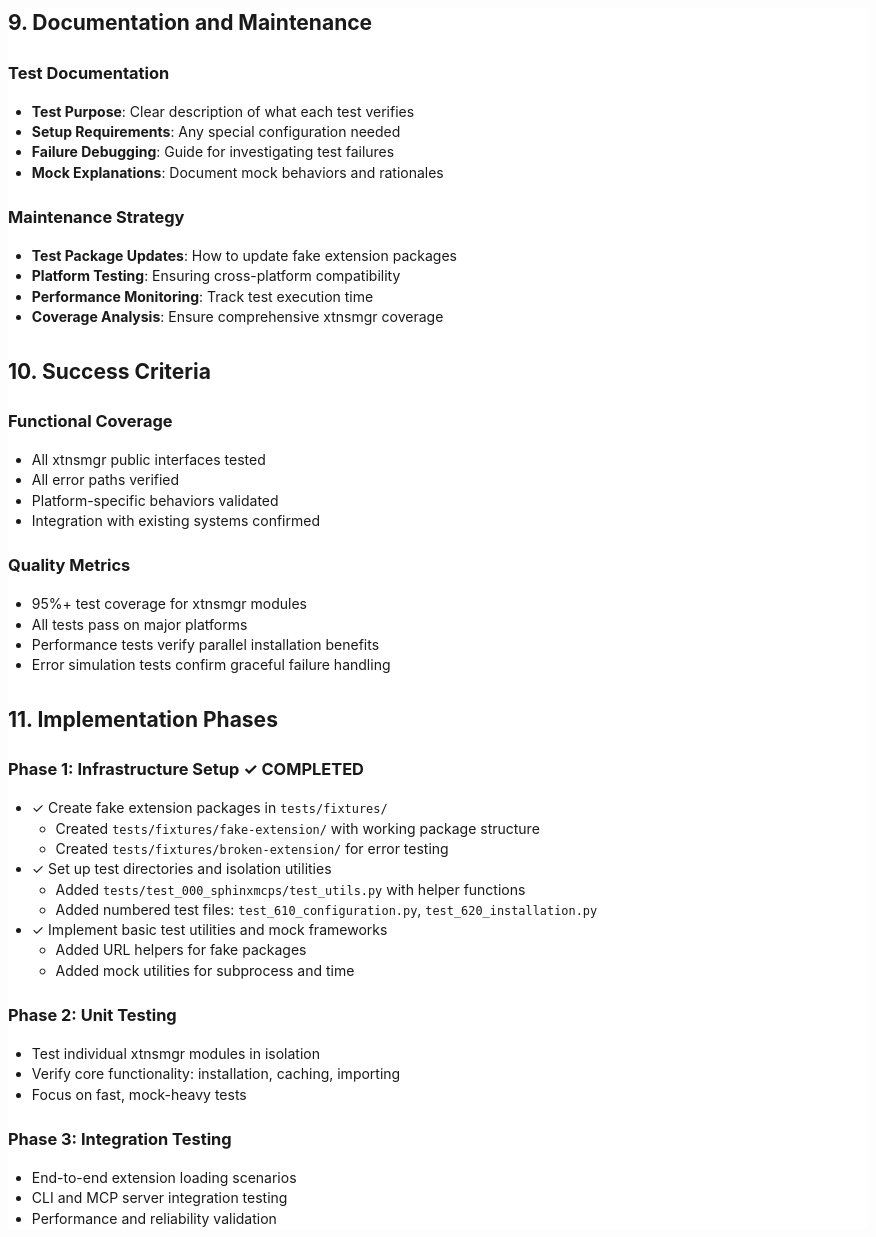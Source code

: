 ## 9. Documentation and Maintenance

### Test Documentation
- **Test Purpose**: Clear description of what each test verifies
- **Setup Requirements**: Any special configuration needed
- **Failure Debugging**: Guide for investigating test failures
- **Mock Explanations**: Document mock behaviors and rationales

### Maintenance Strategy
- **Test Package Updates**: How to update fake extension packages
- **Platform Testing**: Ensuring cross-platform compatibility
- **Performance Monitoring**: Track test execution time
- **Coverage Analysis**: Ensure comprehensive xtnsmgr coverage

## 10. Success Criteria

### Functional Coverage
- All xtnsmgr public interfaces tested
- All error paths verified
- Platform-specific behaviors validated
- Integration with existing systems confirmed

### Quality Metrics
- 95%+ test coverage for xtnsmgr modules
- All tests pass on major platforms
- Performance tests verify parallel installation benefits
- Error simulation tests confirm graceful failure handling

## 11. Implementation Phases

### Phase 1: Infrastructure Setup ✓ COMPLETED
- ✓ Create fake extension packages in `tests/fixtures/`
  - Created `tests/fixtures/fake-extension/` with working package structure
  - Created `tests/fixtures/broken-extension/` for error testing
- ✓ Set up test directories and isolation utilities
  - Added `tests/test_000_sphinxmcps/test_utils.py` with helper functions
  - Added numbered test files: `test_610_configuration.py`, `test_620_installation.py`
- ✓ Implement basic test utilities and mock frameworks
  - Added URL helpers for fake packages
  - Added mock utilities for subprocess and time

### Phase 2: Unit Testing
- Test individual xtnsmgr modules in isolation
- Verify core functionality: installation, caching, importing
- Focus on fast, mock-heavy tests

### Phase 3: Integration Testing
- End-to-end extension loading scenarios
- CLI and MCP server integration testing
- Performance and reliability validation
